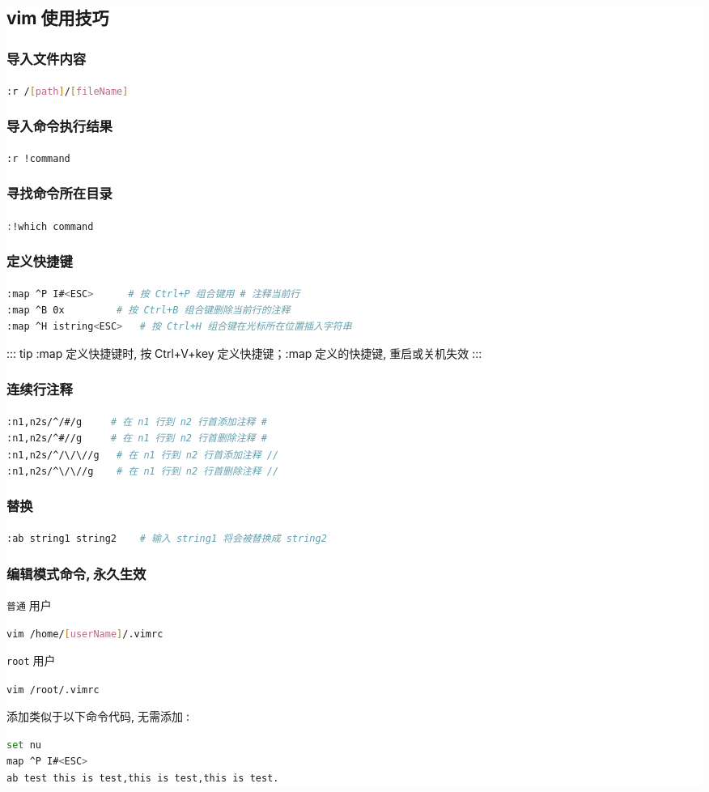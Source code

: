 ## vim 使用技巧

### 导入文件内容

``` bash
:r /[path]/[fileName]
```

### 导入命令执行结果

``` bash
:r !command
```

### 寻找命令所在目录

``` bash
:!which command
```

### 定义快捷键

``` bash
:map ^P I#<ESC>      # 按 Ctrl+P 组合键用 # 注释当前行
:map ^B 0x         # 按 Ctrl+B 组合键删除当前行的注释
:map ^H istring<ESC>   # 按 Ctrl+H 组合键在光标所在位置插入字符串
```

::: tip
:map 定义快捷键时, 按 Ctrl+V+key 定义快捷键；:map 定义的快捷键, 重启或关机失效
:::

### 连续行注释

``` bash
:n1,n2s/^/#/g     # 在 n1 行到 n2 行首添加注释 #
:n1,n2s/^#//g     # 在 n1 行到 n2 行首删除注释 #
:n1,n2s/^/\/\//g   # 在 n1 行到 n2 行首添加注释 //
:n1,n2s/^\/\//g    # 在 n1 行到 n2 行首删除注释 //
```

### 替换

``` bash
:ab string1 string2    # 输入 string1 将会被替换成 string2
```

### 编辑模式命令, 永久生效

`普通` 用户

``` bash
vim /home/[userName]/.vimrc
```

`root` 用户

``` bash
vim /root/.vimrc
```

添加类似于以下命令代码, 无需添加 :

``` bash
set nu
map ^P I#<ESC>
ab test this is test,this is test,this is test.
```

